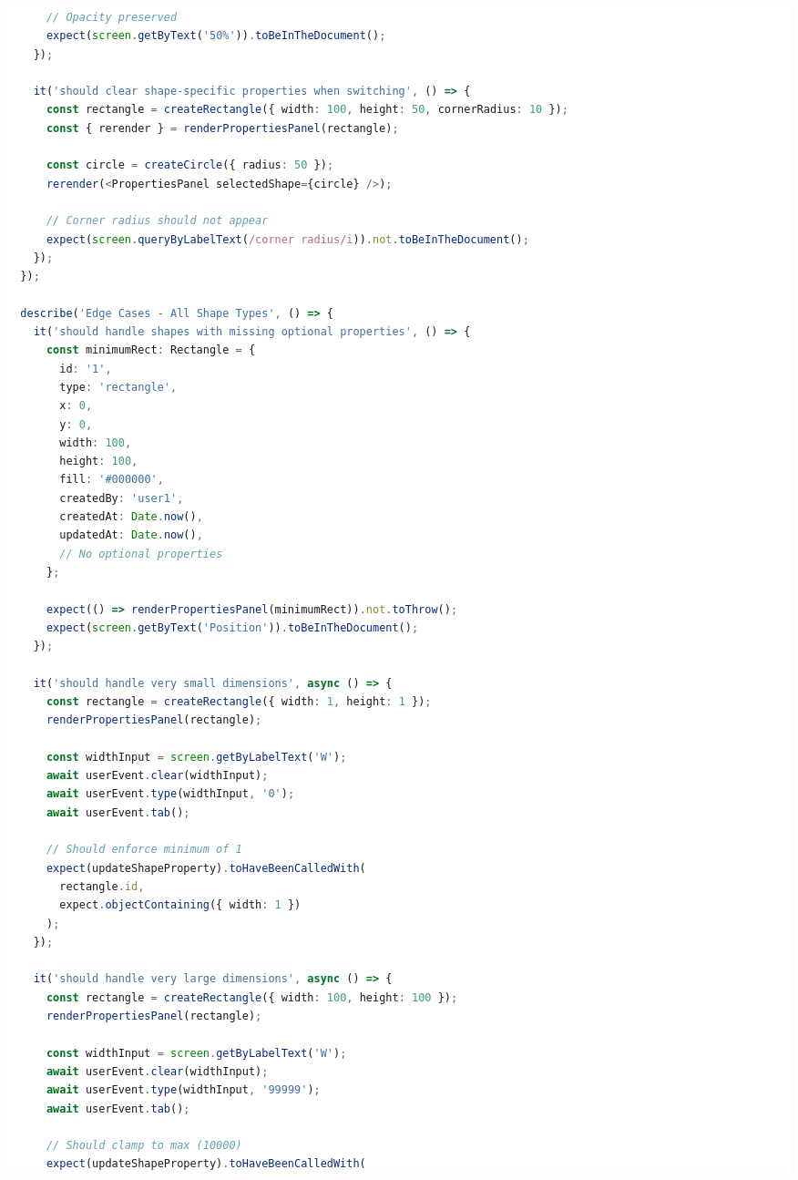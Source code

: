```typescript
      // Opacity preserved
      expect(screen.getByText('50%')).toBeInTheDocument();
    });

    it('should clear shape-specific properties when switching', () => {
      const rectangle = createRectangle({ width: 100, height: 50, cornerRadius: 10 });
      const { rerender } = renderPropertiesPanel(rectangle);

      const circle = createCircle({ radius: 50 });
      rerender(<PropertiesPanel selectedShape={circle} />);

      // Corner radius should not appear
      expect(screen.queryByLabelText(/corner radius/i)).not.toBeInTheDocument();
    });
  });

  describe('Edge Cases - All Shape Types', () => {
    it('should handle shapes with missing optional properties', () => {
      const minimumRect: Rectangle = {
        id: '1',
        type: 'rectangle',
        x: 0,
        y: 0,
        width: 100,
        height: 100,
        fill: '#000000',
        createdBy: 'user1',
        createdAt: Date.now(),
        updatedAt: Date.now(),
        // No optional properties
      };

      expect(() => renderPropertiesPanel(minimumRect)).not.toThrow();
      expect(screen.getByText('Position')).toBeInTheDocument();
    });

    it('should handle very small dimensions', async () => {
      const rectangle = createRectangle({ width: 1, height: 1 });
      renderPropertiesPanel(rectangle);

      const widthInput = screen.getByLabelText('W');
      await userEvent.clear(widthInput);
      await userEvent.type(widthInput, '0');
      await userEvent.tab();

      // Should enforce minimum of 1
      expect(updateShapeProperty).toHaveBeenCalledWith(
        rectangle.id,
        expect.objectContaining({ width: 1 })
      );
    });

    it('should handle very large dimensions', async () => {
      const rectangle = createRectangle({ width: 100, height: 100 });
      renderPropertiesPanel(rectangle);

      const widthInput = screen.getByLabelText('W');
      await userEvent.clear(widthInput);
      await userEvent.type(widthInput, '99999');
      await userEvent.tab();

      // Should clamp to max (10000)
      expect(updateShapeProperty).toHaveBeenCalledWith(
```